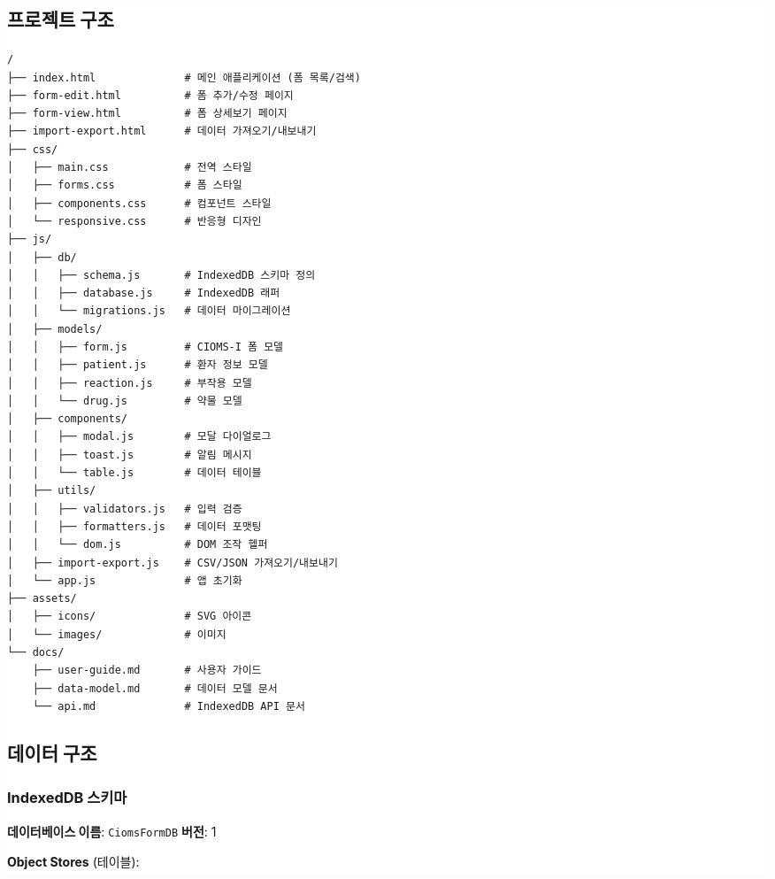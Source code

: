 ## 프로젝트 구조

```
/
├── index.html              # 메인 애플리케이션 (폼 목록/검색)
├── form-edit.html          # 폼 추가/수정 페이지
├── form-view.html          # 폼 상세보기 페이지
├── import-export.html      # 데이터 가져오기/내보내기
├── css/
│   ├── main.css            # 전역 스타일
│   ├── forms.css           # 폼 스타일
│   ├── components.css      # 컴포넌트 스타일
│   └── responsive.css      # 반응형 디자인
├── js/
│   ├── db/
│   │   ├── schema.js       # IndexedDB 스키마 정의
│   │   ├── database.js     # IndexedDB 래퍼
│   │   └── migrations.js   # 데이터 마이그레이션
│   ├── models/
│   │   ├── form.js         # CIOMS-I 폼 모델
│   │   ├── patient.js      # 환자 정보 모델
│   │   ├── reaction.js     # 부작용 모델
│   │   └── drug.js         # 약물 모델
│   ├── components/
│   │   ├── modal.js        # 모달 다이얼로그
│   │   ├── toast.js        # 알림 메시지
│   │   └── table.js        # 데이터 테이블
│   ├── utils/
│   │   ├── validators.js   # 입력 검증
│   │   ├── formatters.js   # 데이터 포맷팅
│   │   └── dom.js          # DOM 조작 헬퍼
│   ├── import-export.js    # CSV/JSON 가져오기/내보내기
│   └── app.js              # 앱 초기화
├── assets/
│   ├── icons/              # SVG 아이콘
│   └── images/             # 이미지
└── docs/
    ├── user-guide.md       # 사용자 가이드
    ├── data-model.md       # 데이터 모델 문서
    └── api.md              # IndexedDB API 문서
```

## 데이터 구조

### IndexedDB 스키마

**데이터베이스 이름**: `CiomsFormDB`
**버전**: 1

**Object Stores** (테이블):
